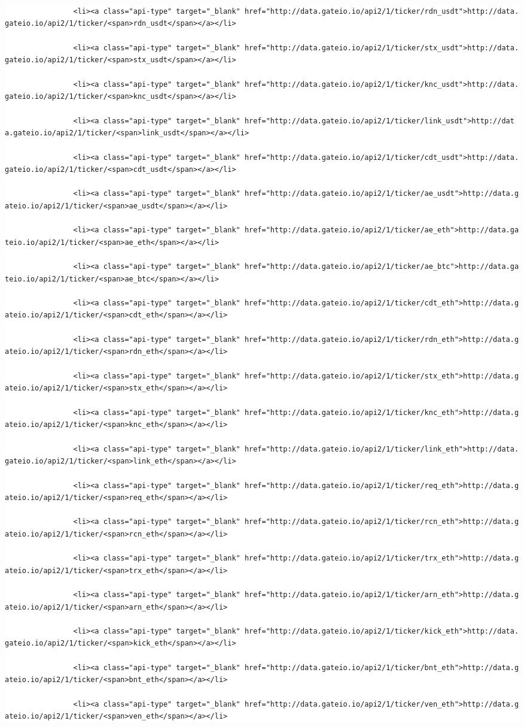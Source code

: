                     <li><a class="api-type" target="_blank" href="http://data.gateio.io/api2/1/ticker/rdn_usdt">http://data.gateio.io/api2/1/ticker/<span>rdn_usdt</span></a></li>
                					
                    <li><a class="api-type" target="_blank" href="http://data.gateio.io/api2/1/ticker/stx_usdt">http://data.gateio.io/api2/1/ticker/<span>stx_usdt</span></a></li>
                					
                    <li><a class="api-type" target="_blank" href="http://data.gateio.io/api2/1/ticker/knc_usdt">http://data.gateio.io/api2/1/ticker/<span>knc_usdt</span></a></li>
                					
                    <li><a class="api-type" target="_blank" href="http://data.gateio.io/api2/1/ticker/link_usdt">http://data.gateio.io/api2/1/ticker/<span>link_usdt</span></a></li>
                					
                    <li><a class="api-type" target="_blank" href="http://data.gateio.io/api2/1/ticker/cdt_usdt">http://data.gateio.io/api2/1/ticker/<span>cdt_usdt</span></a></li>
                					
                    <li><a class="api-type" target="_blank" href="http://data.gateio.io/api2/1/ticker/ae_usdt">http://data.gateio.io/api2/1/ticker/<span>ae_usdt</span></a></li>
                					
                    <li><a class="api-type" target="_blank" href="http://data.gateio.io/api2/1/ticker/ae_eth">http://data.gateio.io/api2/1/ticker/<span>ae_eth</span></a></li>
                					
                    <li><a class="api-type" target="_blank" href="http://data.gateio.io/api2/1/ticker/ae_btc">http://data.gateio.io/api2/1/ticker/<span>ae_btc</span></a></li>
                					
                    <li><a class="api-type" target="_blank" href="http://data.gateio.io/api2/1/ticker/cdt_eth">http://data.gateio.io/api2/1/ticker/<span>cdt_eth</span></a></li>
                					
                    <li><a class="api-type" target="_blank" href="http://data.gateio.io/api2/1/ticker/rdn_eth">http://data.gateio.io/api2/1/ticker/<span>rdn_eth</span></a></li>
                					
                    <li><a class="api-type" target="_blank" href="http://data.gateio.io/api2/1/ticker/stx_eth">http://data.gateio.io/api2/1/ticker/<span>stx_eth</span></a></li>
                					
                    <li><a class="api-type" target="_blank" href="http://data.gateio.io/api2/1/ticker/knc_eth">http://data.gateio.io/api2/1/ticker/<span>knc_eth</span></a></li>
                					
                    <li><a class="api-type" target="_blank" href="http://data.gateio.io/api2/1/ticker/link_eth">http://data.gateio.io/api2/1/ticker/<span>link_eth</span></a></li>
                					
                    <li><a class="api-type" target="_blank" href="http://data.gateio.io/api2/1/ticker/req_eth">http://data.gateio.io/api2/1/ticker/<span>req_eth</span></a></li>
                					
                    <li><a class="api-type" target="_blank" href="http://data.gateio.io/api2/1/ticker/rcn_eth">http://data.gateio.io/api2/1/ticker/<span>rcn_eth</span></a></li>
                					
                    <li><a class="api-type" target="_blank" href="http://data.gateio.io/api2/1/ticker/trx_eth">http://data.gateio.io/api2/1/ticker/<span>trx_eth</span></a></li>
                					
                    <li><a class="api-type" target="_blank" href="http://data.gateio.io/api2/1/ticker/arn_eth">http://data.gateio.io/api2/1/ticker/<span>arn_eth</span></a></li>
                					
                    <li><a class="api-type" target="_blank" href="http://data.gateio.io/api2/1/ticker/kick_eth">http://data.gateio.io/api2/1/ticker/<span>kick_eth</span></a></li>
                					
                    <li><a class="api-type" target="_blank" href="http://data.gateio.io/api2/1/ticker/bnt_eth">http://data.gateio.io/api2/1/ticker/<span>bnt_eth</span></a></li>
                					
                    <li><a class="api-type" target="_blank" href="http://data.gateio.io/api2/1/ticker/ven_eth">http://data.gateio.io/api2/1/ticker/<span>ven_eth</span></a></li>
                					